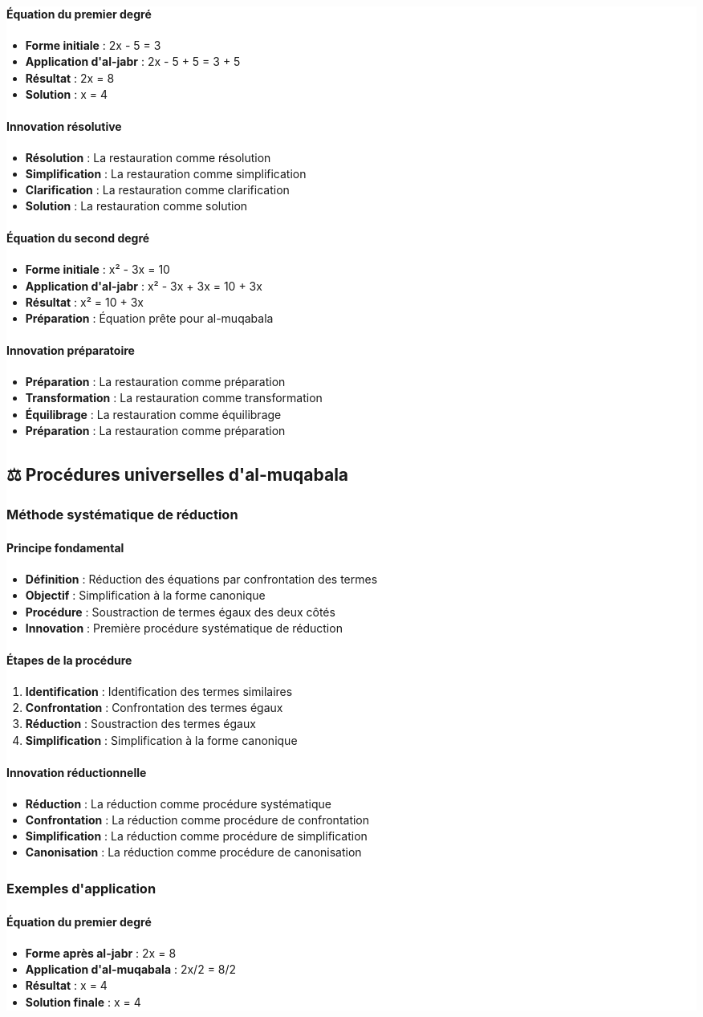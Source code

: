 #### **Équation du premier degré**
- **Forme initiale** : 2x - 5 = 3
- **Application d'al-jabr** : 2x - 5 + 5 = 3 + 5
- **Résultat** : 2x = 8
- **Solution** : x = 4

#### **Innovation résolutive**
- **Résolution** : La restauration comme résolution
- **Simplification** : La restauration comme simplification
- **Clarification** : La restauration comme clarification
- **Solution** : La restauration comme solution

#### **Équation du second degré**
- **Forme initiale** : x² - 3x = 10
- **Application d'al-jabr** : x² - 3x + 3x = 10 + 3x
- **Résultat** : x² = 10 + 3x
- **Préparation** : Équation prête pour al-muqabala

#### **Innovation préparatoire**
- **Préparation** : La restauration comme préparation
- **Transformation** : La restauration comme transformation
- **Équilibrage** : La restauration comme équilibrage
- **Préparation** : La restauration comme préparation

## ⚖️ Procédures universelles d'al-muqabala

### **Méthode systématique de réduction**

#### **Principe fondamental**
- **Définition** : Réduction des équations par confrontation des termes
- **Objectif** : Simplification à la forme canonique
- **Procédure** : Soustraction de termes égaux des deux côtés
- **Innovation** : Première procédure systématique de réduction

#### **Étapes de la procédure**
1. **Identification** : Identification des termes similaires
2. **Confrontation** : Confrontation des termes égaux
3. **Réduction** : Soustraction des termes égaux
4. **Simplification** : Simplification à la forme canonique

#### **Innovation réductionnelle**
- **Réduction** : La réduction comme procédure systématique
- **Confrontation** : La réduction comme procédure de confrontation
- **Simplification** : La réduction comme procédure de simplification
- **Canonisation** : La réduction comme procédure de canonisation

### **Exemples d'application**

#### **Équation du premier degré**
- **Forme après al-jabr** : 2x = 8
- **Application d'al-muqabala** : 2x/2 = 8/2
- **Résultat** : x = 4
- **Solution finale** : x = 4
